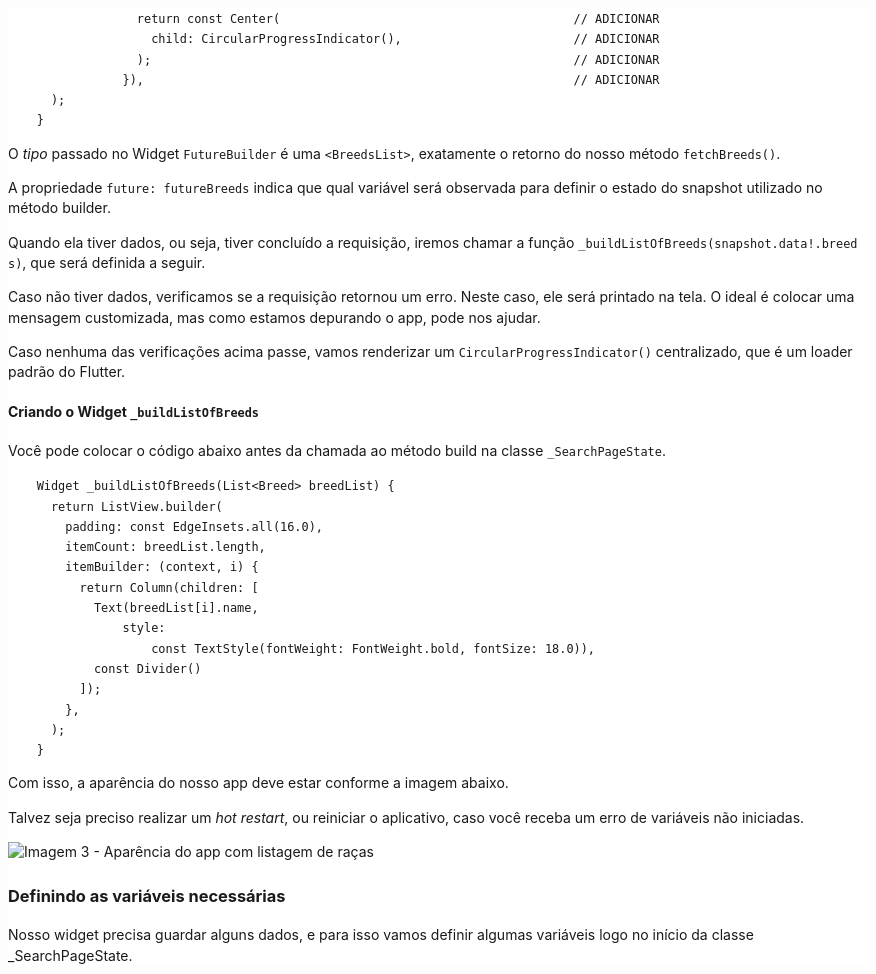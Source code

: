                       return const Center(                                         // ADICIONAR
                        child: CircularProgressIndicator(),                        // ADICIONAR
                      );                                                           // ADICIONAR
                    }),                                                            // ADICIONAR
          );
        }

O _tipo_ passado no Widget `FutureBuilder` é uma `<BreedsList>`, exatamente o retorno do nosso método `fetchBreeds()`.

A propriedade `future: futureBreeds` indica que qual variável será observada para definir o estado do snapshot utilizado no método
builder.

Quando ela tiver dados, ou seja, tiver concluído a requisição, iremos chamar a função `_buildListOfBreeds(snapshot.data!.breeds)`,
que será definida a seguir.

Caso não tiver dados, verificamos se a requisição retornou um erro. Neste caso, ele será printado na tela. O ideal é colocar uma mensagem
customizada, mas como estamos depurando o app, pode nos ajudar.

Caso nenhuma das verificações acima passe, vamos renderizar um `CircularProgressIndicator()` centralizado, que é um loader padrão do Flutter.

#### Criando o Widget `_buildListOfBreeds`

Você pode colocar o código abaixo antes da chamada ao método build na classe `_SearchPageState`.

        Widget _buildListOfBreeds(List<Breed> breedList) {
          return ListView.builder(
            padding: const EdgeInsets.all(16.0),
            itemCount: breedList.length,
            itemBuilder: (context, i) {
              return Column(children: [
                Text(breedList[i].name,
                    style:
                        const TextStyle(fontWeight: FontWeight.bold, fontSize: 18.0)),
                const Divider()
              ]);
            },
          );
        }

Com isso, a aparência do nosso app deve estar conforme a imagem abaixo.

Talvez seja preciso realizar um _hot restart_, ou reiniciar o aplicativo, caso você receba um erro de variáveis
não iniciadas.

![Imagem 3 - Aparência do app com listagem de raças](/guilhermegarcia.dev/assets/images/state_of_the_app1.png "Imagem 3 - Aparência do app com listagem de raças")

### Definindo as variáveis necessárias

Nosso widget precisa guardar alguns dados, e para isso vamos definir algumas variáveis logo no início da classe \_SearchPageState.
